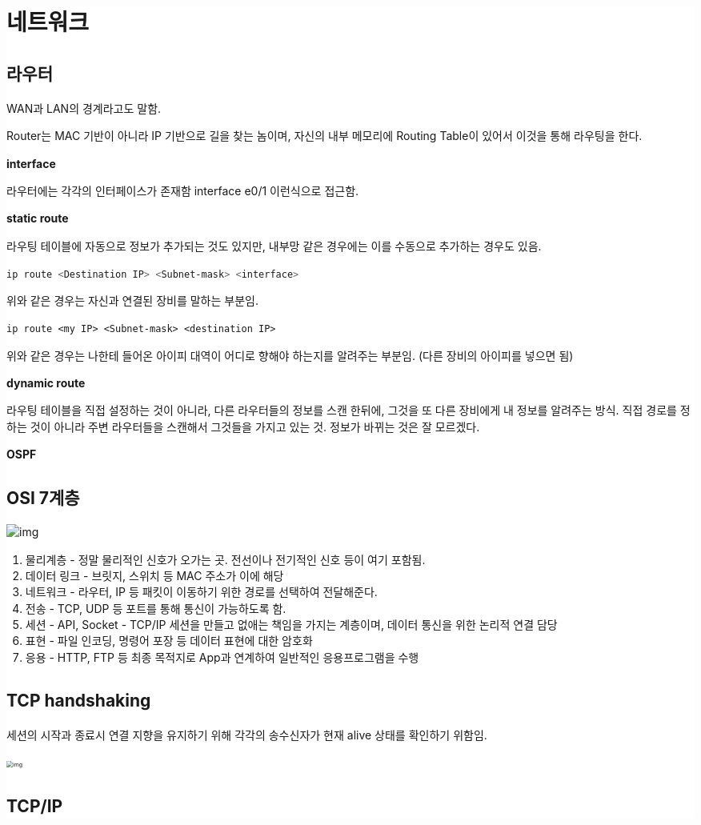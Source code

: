 # 네트워크

## 라우터

WAN과 LAN의 경계라고도 말함.

Router는 MAC 기반이 아니라 IP 기반으로 길을 찾는 놈이며, 자신의 내부 메모리에 Routing Table이 있어서 이것을 통해 라우팅을 한다. 

**interface**

라우터에는 각각의 인터페이스가 존재함 interface e0/1 이런식으로 접근함.

**static route**

라우팅 테이블에 자동으로 정보가 추가되는 것도 있지만, 내부망 같은 경우에는 이를 수동으로 추가하는 경우도 있음.

```sh
ip route <Destination IP> <Subnet-mask> <interface>
```

위와 같은 경우는 자신과 연결된 장비를 말하는 부분임.

```
ip route <my IP> <Subnet-mask> <destination IP>
```

위와 같은 경우는 나한테 들어온 아이피 대역이 어디로 향해야 하는지를 알려주는 부분임. (다른 장비의 아이피를 넣으면 됨)

**dynamic route**

라우팅 테이블을 직접 설정하는 것이 아니라, 다른 라우터들의 정보를 스캔 한뒤에, 그것을 또 다른 장비에게 내 정보를 알려주는 방식. 직접 경로를 정하는 것이 아니라 주변 라우터들을 스캔해서 그것들을 가지고 있는 것. 정보가 바뀌는 것은 잘 모르겠다.

**OSPF**

## OSI 7계층

<img src="https://camo.githubusercontent.com/90fac88d1f73e7e3414cb03d3ae899e883eb409f/68747470733a2f2f626c6f67732e626d632e636f6d2f77702d636f6e74656e742f75706c6f6164732f323031382f30362f6f73692d6d6f64656c2d372d6c61796572732d3131343078313435312e706e67" alt="img" width="50%;" />

1. 물리계층 - 정말 물리적인 신호가 오가는 곳. 전선이나 전기적인 신호 등이 여기 포함됨.
2. 데이터 링크 - 브릿지, 스위치 등 MAC 주소가 이에 해당
3. 네트워크 - 라우터, IP 등 패킷이 이동하기 위한 경로를 선택하여 전달해준다.
4. 전송 - TCP, UDP 등 포트를 통해 통신이 가능하도록 함.
5. 세션 - API, Socket  - TCP/IP 세션을 만들고 없애는 책임을 가지는 계층이며, 데이터 통신을 위한 논리적 연결 담당
6. 표현 - 파일 인코딩, 명령어 포장 등 데이터 표현에 대한 암호화
7. 응용 - HTTP, FTP 등 최종 목적지로 App과 연계하여 일반적인 응용프로그램을 수행

## TCP handshaking

세션의 시작과 종료시 연결 지향을 유지하기 위해 각각의 송수신자가 현재 alive 상태를 확인하기 위함임.

<img src="https://camo.githubusercontent.com/774e08740deffe1491e90625623a8a2e209f3d5a/68747470733a2f2f6d656469612e6765656b73666f726765656b732e6f72672f77702d636f6e74656e742f75706c6f6164732f5443502d636f6e6e656374696f6e2d312e706e67" alt="img" style="zoom:50%;" />



## TCP/IP
